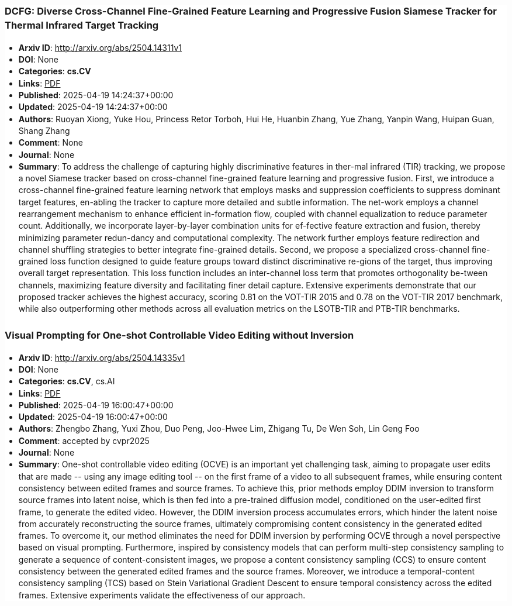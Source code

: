 

### DCFG: Diverse Cross-Channel Fine-Grained Feature Learning and Progressive Fusion Siamese Tracker for Thermal Infrared Target Tracking
- **Arxiv ID**: http://arxiv.org/abs/2504.14311v1
- **DOI**: None
- **Categories**: **cs.CV**
- **Links**: [PDF](http://arxiv.org/pdf/2504.14311v1)
- **Published**: 2025-04-19 14:24:37+00:00
- **Updated**: 2025-04-19 14:24:37+00:00
- **Authors**: Ruoyan Xiong, Yuke Hou, Princess Retor Torboh, Hui He, Huanbin Zhang, Yue Zhang, Yanpin Wang, Huipan Guan, Shang Zhang
- **Comment**: None
- **Journal**: None
- **Summary**: To address the challenge of capturing highly discriminative features in ther-mal infrared (TIR) tracking, we propose a novel Siamese tracker based on cross-channel fine-grained feature learning and progressive fusion. First, we introduce a cross-channel fine-grained feature learning network that employs masks and suppression coefficients to suppress dominant target features, en-abling the tracker to capture more detailed and subtle information. The net-work employs a channel rearrangement mechanism to enhance efficient in-formation flow, coupled with channel equalization to reduce parameter count. Additionally, we incorporate layer-by-layer combination units for ef-fective feature extraction and fusion, thereby minimizing parameter redun-dancy and computational complexity. The network further employs feature redirection and channel shuffling strategies to better integrate fine-grained details. Second, we propose a specialized cross-channel fine-grained loss function designed to guide feature groups toward distinct discriminative re-gions of the target, thus improving overall target representation. This loss function includes an inter-channel loss term that promotes orthogonality be-tween channels, maximizing feature diversity and facilitating finer detail capture. Extensive experiments demonstrate that our proposed tracker achieves the highest accuracy, scoring 0.81 on the VOT-TIR 2015 and 0.78 on the VOT-TIR 2017 benchmark, while also outperforming other methods across all evaluation metrics on the LSOTB-TIR and PTB-TIR benchmarks.



### Visual Prompting for One-shot Controllable Video Editing without Inversion
- **Arxiv ID**: http://arxiv.org/abs/2504.14335v1
- **DOI**: None
- **Categories**: **cs.CV**, cs.AI
- **Links**: [PDF](http://arxiv.org/pdf/2504.14335v1)
- **Published**: 2025-04-19 16:00:47+00:00
- **Updated**: 2025-04-19 16:00:47+00:00
- **Authors**: Zhengbo Zhang, Yuxi Zhou, Duo Peng, Joo-Hwee Lim, Zhigang Tu, De Wen Soh, Lin Geng Foo
- **Comment**: accepted by cvpr2025
- **Journal**: None
- **Summary**: One-shot controllable video editing (OCVE) is an important yet challenging task, aiming to propagate user edits that are made -- using any image editing tool -- on the first frame of a video to all subsequent frames, while ensuring content consistency between edited frames and source frames. To achieve this, prior methods employ DDIM inversion to transform source frames into latent noise, which is then fed into a pre-trained diffusion model, conditioned on the user-edited first frame, to generate the edited video. However, the DDIM inversion process accumulates errors, which hinder the latent noise from accurately reconstructing the source frames, ultimately compromising content consistency in the generated edited frames. To overcome it, our method eliminates the need for DDIM inversion by performing OCVE through a novel perspective based on visual prompting. Furthermore, inspired by consistency models that can perform multi-step consistency sampling to generate a sequence of content-consistent images, we propose a content consistency sampling (CCS) to ensure content consistency between the generated edited frames and the source frames. Moreover, we introduce a temporal-content consistency sampling (TCS) based on Stein Variational Gradient Descent to ensure temporal consistency across the edited frames. Extensive experiments validate the effectiveness of our approach.

